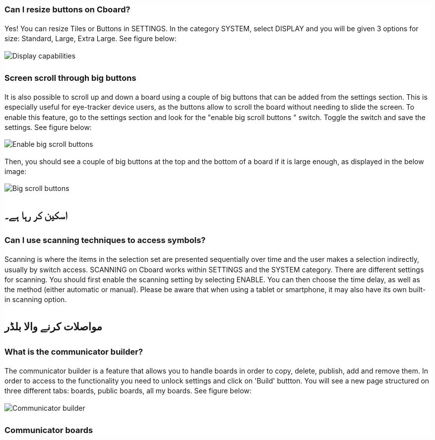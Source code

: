 ### <a name='CanIresizebuttonsonCboard'></a>Can I resize buttons on Cboard?

Yes! You can resize Tiles or Buttons in SETTINGS. In the category SYSTEM, select DISPLAY and you will be given 3 options for size: Standard, Large, Extra Large. See figure below:

![Display capabilities](/images/help/display.png "Display capabilities")

### <a name='BigScrollButtons'></a>Screen scroll through big buttons

It is also possible to scroll up and down a board using a couple of big buttons that can be added from the settings section. This is especially useful for eye-tracker device users, as the buttons allow to scroll the board without needing to slide the screen. To enable this feature, go to the settings section and look for the "enable big scroll buttons " switch. Toggle the switch and save the settings. See figure below:

![Enable big scroll buttons](/images/help/bigScrollSettings.png "Big scroll buttons settings")

Then, you should see a couple of big buttons at the top and the bottom of a board if it is large enough, as displayed in the below image:

![Big scroll buttons](/images/help/bigScrollButtons.png "Big scroll buttons")

## <a name='Scanning'></a>اسکین کر رہا ہے۔

### <a name='CanIusescanningtechniquestoaccesssymbols'></a>Can I use scanning techniques to access symbols?

Scanning is where the items in the selection set are presented sequentially over time and the user makes a selection indirectly, usually by switch access. SCANNING on Cboard works within SETTINGS and the SYSTEM category. There are different settings for scanning. You should first enable the scanning setting by selecting ENABLE. You can then choose the time delay, as well as the method (either automatic or manual). Please be aware that when using a tablet or smartphone, it may also have its own built-in scanning option.

## <a name='CommunicatorBuilder'></a>مواصلات کرنے والا بلڈر

### <a name='Whatiscommbuilder'></a>What is the communicator builder?

The communicator builder is a feature that allows you to handle boards in order to copy, delete, publish, add and remove them. In order to access to the functionality you need to unlock settings and click on 'Build' buttton. You will see a new page structured on three different tabs: boards, public boards, all my boards. See figure below:

![Communicator builder](/images/help/communicator.png "Communicator builder")

### <a name='CommunicatorBoards'></a>Communicator boards
